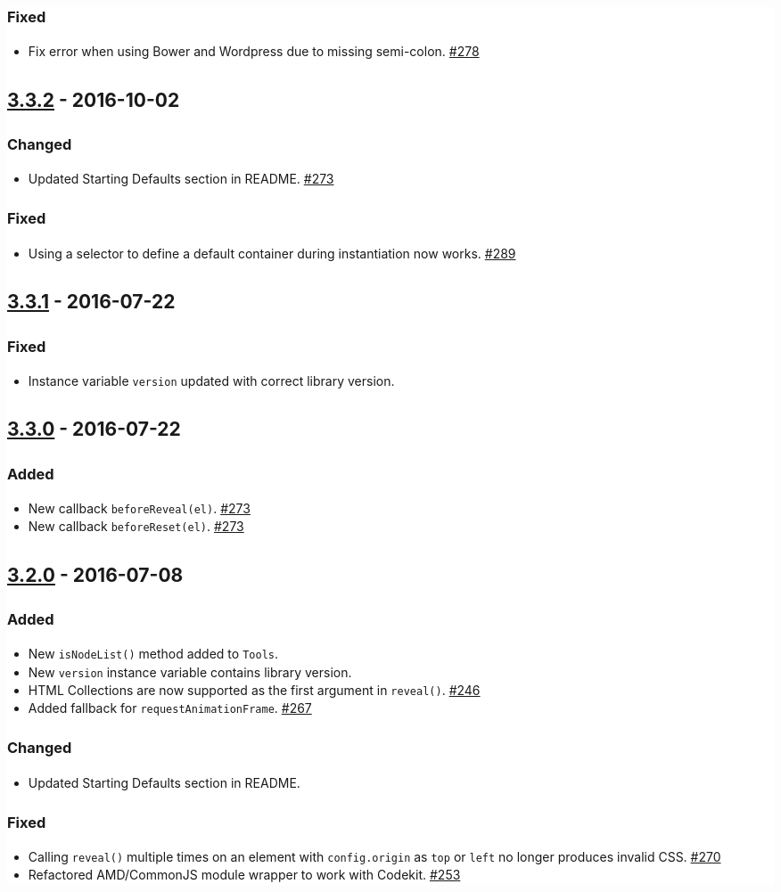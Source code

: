 ### Fixed

- Fix error when using Bower and Wordpress due to missing semi-colon. [#278](https://github.com/scrollreveal/scrollreveal/issues/278)

## [3.3.2] - 2016-10-02

### Changed

- Updated Starting Defaults section in README. [#273](https://github.com/scrollreveal/scrollreveal/issues/273)

### Fixed

- Using a selector to define a default container during instantiation now works. [#289](https://github.com/scrollreveal/scrollreveal/issues/289)

## [3.3.1] - 2016-07-22

### Fixed

- Instance variable `version` updated with correct library version.

## [3.3.0] - 2016-07-22

### Added

- New callback `beforeReveal(el)`. [#273](https://github.com/scrollreveal/scrollreveal/issues/273)
- New callback `beforeReset(el)`. [#273](https://github.com/scrollreveal/scrollreveal/issues/273)

## [3.2.0] - 2016-07-08

### Added

- New `isNodeList()` method added to `Tools`.
- New `version` instance variable contains library version.
- HTML Collections are now supported as the first argument in `reveal()`. [#246](https://github.com/scrollreveal/scrollreveal/issues/246)
- Added fallback for `requestAnimationFrame`. [#267](https://github.com/scrollreveal/scrollreveal/issues/267)

### Changed

- Updated Starting Defaults section in README.

### Fixed

- Calling `reveal()` multiple times on an element with `config.origin` as `top` or `left` no longer produces invalid CSS. [#270](https://github.com/scrollreveal/scrollreveal/issues/270)
- Refactored AMD/CommonJS module wrapper to work with Codekit. [#253](https://github.com/scrollreveal/scrollreveal/issues/253)


[4.0.5]: https://github.com/scrollreveal/scrollreveal/compare/v4.0.4...v4.0.5
[4.0.4]: https://github.com/scrollreveal/scrollreveal/compare/v4.0.3...v4.0.4
[4.0.3]: https://github.com/scrollreveal/scrollreveal/compare/v4.0.2...v4.0.3
[4.0.2]: https://github.com/scrollreveal/scrollreveal/compare/v4.0.1...v4.0.2
[4.0.1]: https://github.com/scrollreveal/scrollreveal/compare/v4.0.0...v4.0.1
[4.0.0]: https://github.com/scrollreveal/scrollreveal/compare/v3.3.6...v4.0.0
[3.3.6]: https://github.com/scrollreveal/scrollreveal/compare/v3.3.5...v3.3.6
[3.3.5]: https://github.com/scrollreveal/scrollreveal/compare/v3.3.4...v3.3.5
[3.3.4]: https://github.com/scrollreveal/scrollreveal/compare/v3.3.3...v3.3.4
[3.3.3]: https://github.com/scrollreveal/scrollreveal/compare/v3.2.2...v3.3.3
[3.3.2]: https://github.com/scrollreveal/scrollreveal/compare/v3.3.1...v3.3.2
[3.3.1]: https://github.com/scrollreveal/scrollreveal/compare/v3.3.0...v3.3.1
[3.3.0]: https://github.com/scrollreveal/scrollreveal/compare/v3.2.0...v3.3.0
[3.2.0]: https://github.com/scrollreveal/scrollreveal/compare/v3.1.5...v3.2.0
[3.1.5]: https://github.com/scrollreveal/scrollreveal/compare/v3.1.4...v3.1.5
[3.1.4]: https://github.com/scrollreveal/scrollreveal/compare/v3.1.3...v3.1.4
[3.1.3]: https://github.com/scrollreveal/scrollreveal/compare/v3.1.2...v3.1.3
[3.1.2]: https://github.com/scrollreveal/scrollreveal/compare/v3.1.1...v3.1.2
[3.1.1]: https://github.com/scrollreveal/scrollreveal/compare/v3.1.0...v3.1.1
[3.1.0]: https://github.com/scrollreveal/scrollreveal/compare/v3.0.9...v3.1.0
[3.0.9]: https://github.com/scrollreveal/scrollreveal/compare/v3.0.8...v3.0.9
[3.0.8]: https://github.com/scrollreveal/scrollreveal/compare/v3.0.7...v3.0.8
[3.0.7]: https://github.com/scrollreveal/scrollreveal/compare/v3.0.6...v3.0.7
[3.0.6]: https://github.com/scrollreveal/scrollreveal/compare/v3.0.5...v3.0.6
[3.0.5]: https://github.com/scrollreveal/scrollreveal/compare/v3.0.4...v3.0.5
[3.0.4]: https://github.com/scrollreveal/scrollreveal/compare/v3.0.3...v3.0.4
[3.0.3]: https://github.com/scrollreveal/scrollreveal/compare/v3.0.2...v3.0.3
[3.0.2]: https://github.com/scrollreveal/scrollreveal/compare/v3.0.1...v3.0.2
[3.0.1]: https://github.com/scrollreveal/scrollreveal/compare/v3.0.0...v3.0.1
[3.0.0]: https://github.com/scrollreveal/scrollreveal/compare/v2.3.2...v3.0.0
[2.3.2]: https://github.com/scrollreveal/scrollreveal/compare/v2.3.1...v2.3.2
[2.3.1]: https://github.com/scrollreveal/scrollreveal/compare/v2.3.0...v2.3.1
[2.3.0]: https://github.com/scrollreveal/scrollreveal/compare/v2.2.0...v2.3.0
[2.2.0]: https://github.com/scrollreveal/scrollreveal/compare/v2.1.0...v2.2.0
[2.1.0]: https://github.com/scrollreveal/scrollreveal/compare/v2.0.5...v2.1.0
[2.0.5]: https://github.com/scrollreveal/scrollreveal/compare/v2.0.4...v2.0.5
[2.0.4]: https://github.com/scrollreveal/scrollreveal/compare/v2.0.3...v2.0.4
[2.0.3]: https://github.com/scrollreveal/scrollreveal/compare/v2.0.2...v2.0.3
[2.0.2]: https://github.com/scrollreveal/scrollreveal/compare/v2.0.1...v2.0.2
[2.0.1]: https://github.com/scrollreveal/scrollreveal/compare/v2.0.0...v2.0.1
[2.0.0]: https://github.com/scrollreveal/scrollreveal/tree/v2.0.0